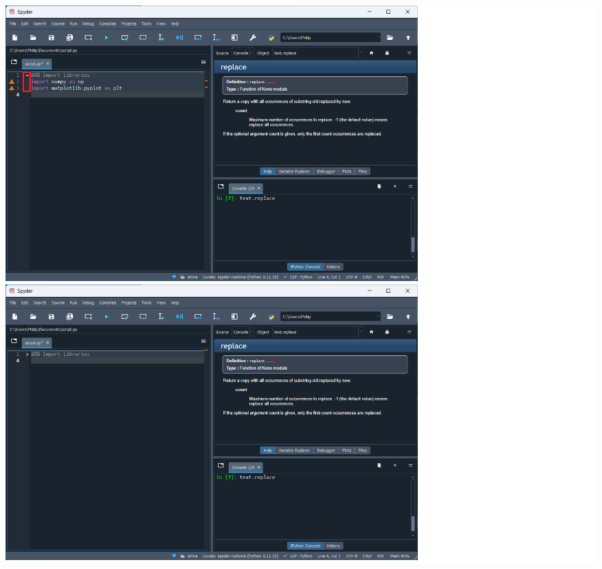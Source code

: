 <img src='./images/img_036.png' alt='img_036' width='600'/>

<img src='./images/img_037.png' alt='img_037' width='600'/>
